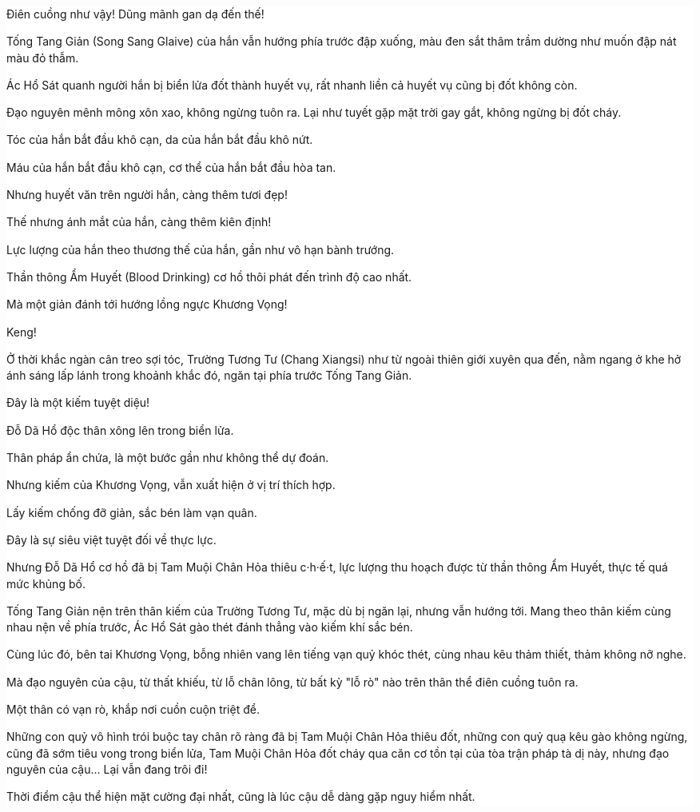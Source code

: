 Điên cuồng như vậy! Dũng mãnh gan dạ đến thế!

Tống Tang Giản (Song Sang Glaive) của hắn vẫn hướng phía trước đập xuống, màu đen sắt thâm trầm dường như muốn đập nát màu đỏ thẫm.

Ác Hổ Sát quanh người hắn bị biển lửa đốt thành huyết vụ, rất nhanh liền cả huyết vụ cũng bị đốt không còn.

Đạo nguyên mênh mông xôn xao, không ngừng tuôn ra. Lại như tuyết gặp mặt trời gay gắt, không ngừng bị đốt cháy.

Tóc của hắn bắt đầu khô cạn, da của hắn bắt đầu khô nứt.

Máu của hắn bắt đầu khô cạn, cơ thể của hắn bắt đầu hòa tan.

Nhưng huyết văn trên người hắn, càng thêm tươi đẹp!

Thế nhưng ánh mắt của hắn, càng thêm kiên định!

Lực lượng của hắn theo thương thế của hắn, gần như vô hạn bành trướng.

Thần thông Ẩm Huyết (Blood Drinking) cơ hồ thôi phát đến trình độ cao nhất.

Mà một giản đánh tới hướng lồng ngực Khương Vọng!

Keng!

Ở thời khắc ngàn cân treo sợi tóc, Trường Tương Tư (Chang Xiangsi) như từ ngoài thiên giới xuyên qua đến, nằm ngang ở khe hở ánh sáng lấp lánh trong khoảnh khắc đó, ngăn tại phía trước Tống Tang Giản.

Đây là một kiếm tuyệt diệu!

Đỗ Dã Hổ độc thân xông lên trong biển lửa.

Thân pháp ẩn chứa, là một bước gần như không thể dự đoán.

Nhưng kiếm của Khương Vọng, vẫn xuất hiện ở vị trí thích hợp.

Lấy kiếm chống đỡ giản, sắc bén làm vạn quân.

Đây là sự siêu việt tuyệt đối về thực lực.

Nhưng Đỗ Dã Hổ cơ hồ đã bị Tam Muội Chân Hỏa thiêu c·h·ế·t, lực lượng thu hoạch được từ thần thông Ẩm Huyết, thực tế quá mức khủng bố.

Tống Tang Giản nện trên thân kiếm của Trường Tương Tư, mặc dù bị ngăn lại, nhưng vẫn hướng tới. Mang theo thân kiếm cùng nhau nện về phía trước, Ác Hổ Sát gào thét đánh thẳng vào kiếm khí sắc bén.

Cùng lúc đó, bên tai Khương Vọng, bỗng nhiên vang lên tiếng vạn quỷ khóc thét, cùng nhau kêu thảm thiết, thảm không nỡ nghe.

Mà đạo nguyên của cậu, từ thất khiếu, từ lỗ chân lông, từ bất kỳ "lỗ rò" nào trên thân thể điên cuồng tuôn ra.

Một thân có vạn rò, khắp nơi cuồn cuộn triệt để.

Những con quỷ vô hình trói buộc tay chân rõ ràng đã bị Tam Muội Chân Hỏa thiêu đốt, những con quỷ quạ kêu gào không ngừng, cũng đã sớm tiêu vong trong biển lửa, Tam Muội Chân Hỏa đốt cháy qua căn cơ tồn tại của tòa trận pháp tà dị này, nhưng đạo nguyên của cậu... Lại vẫn đang trôi đi!

Thời điểm cậu thể hiện mặt cường đại nhất, cũng là lúc cậu dễ dàng gặp nguy hiểm nhất.
